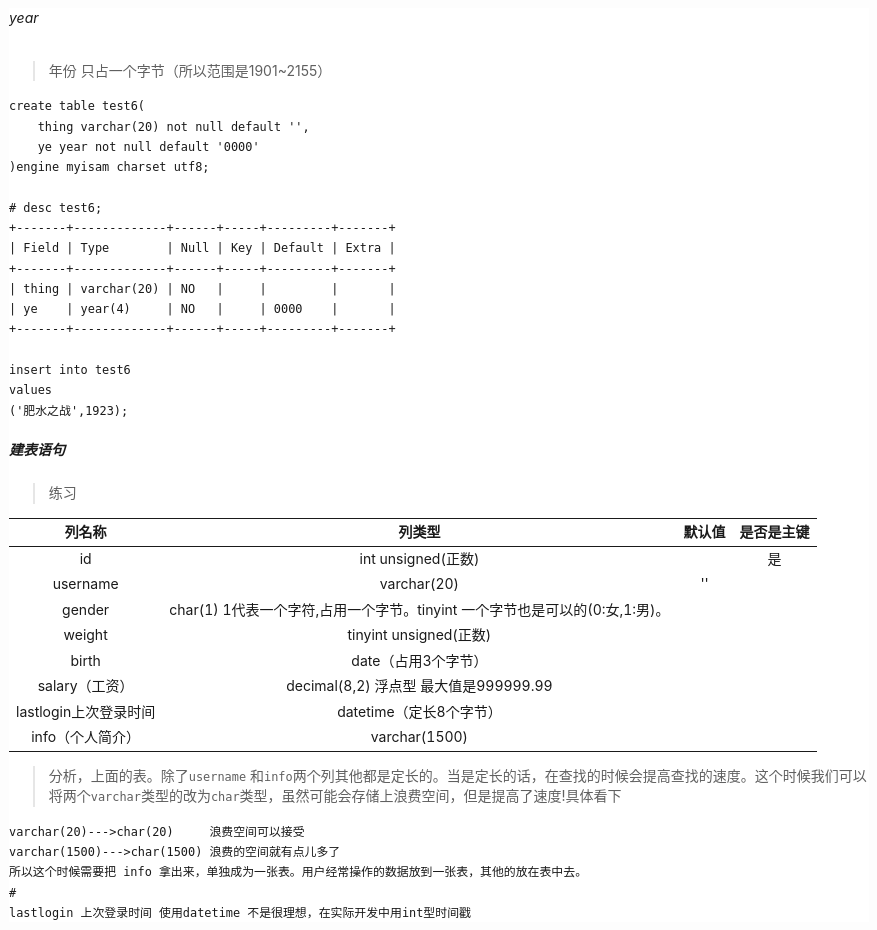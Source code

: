 ###### year

> 年份  只占一个字节（所以范围是1901~2155）

```mysql
create table test6(
    thing varchar(20) not null default '',
    ye year not null default '0000'
)engine myisam charset utf8;

# desc test6;
+-------+-------------+------+-----+---------+-------+
| Field | Type        | Null | Key | Default | Extra |
+-------+-------------+------+-----+---------+-------+
| thing | varchar(20) | NO   |     |         |       |
| ye    | year(4)     | NO   |     | 0000    |       |
+-------+-------------+------+-----+---------+-------+
 
insert into test6 
values 
('肥水之战',1923);
```

##### 建表语句

> 练习

|        列名称         |                            列类型                            | 默认值 | 是否是主键 |
| :-------------------: | :----------------------------------------------------------: | :----: | :--------: |
|          id           |                      int unsigned(正数)                      |        |     是     |
|       username        |                         varchar(20)                          |   ''   |            |
|        gender         | char(1)  1代表一个字符,占用一个字节。tinyint 一个字节也是可以的(0:女,1:男)。 |        |            |
|        weight         |                    tinyint unsigned(正数)                    |        |            |
|         birth         |                     date（占用3个字节）                      |        |            |
|    salary（工资）     |            decimal(8,2) 浮点型 最大值是999999.99             |        |            |
| lastlogin上次登录时间 |                   datetime（定长8个字节）                    |        |            |
|   info（个人简介）    |                        varchar(1500)                         |        |            |

> 分析，上面的表。除了`username` 和`info`两个列其他都是定长的。当是定长的话，在查找的时候会提高查找的速度。这个时候我们可以将两个`varchar`类型的改为`char`类型，虽然可能会存储上浪费空间，但是提高了速度!具体看下

```mysql
varchar(20)--->char(20) 	浪费空间可以接受
varchar(1500)--->char(1500) 浪费的空间就有点儿多了
所以这个时候需要把 info 拿出来，单独成为一张表。用户经常操作的数据放到一张表，其他的放在表中去。
#
lastlogin 上次登录时间 使用datetime 不是很理想，在实际开发中用int型时间戳
```
